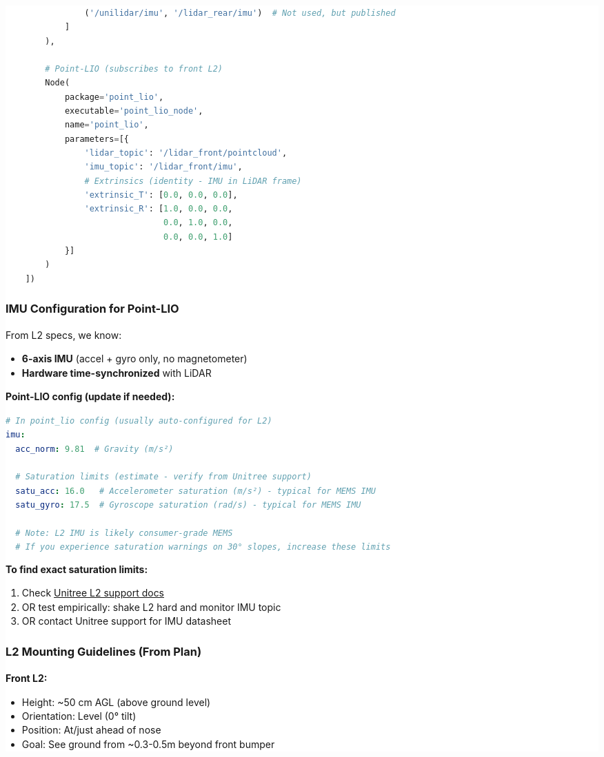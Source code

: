 ```python
                ('/unilidar/imu', '/lidar_rear/imu')  # Not used, but published
            ]
        ),
        
        # Point-LIO (subscribes to front L2)
        Node(
            package='point_lio',
            executable='point_lio_node',
            name='point_lio',
            parameters=[{
                'lidar_topic': '/lidar_front/pointcloud',
                'imu_topic': '/lidar_front/imu',
                # Extrinsics (identity - IMU in LiDAR frame)
                'extrinsic_T': [0.0, 0.0, 0.0],
                'extrinsic_R': [1.0, 0.0, 0.0,
                                0.0, 1.0, 0.0,
                                0.0, 0.0, 1.0]
            }]
        )
    ])
```

### IMU Configuration for Point-LIO

From L2 specs, we know:
- **6-axis IMU** (accel + gyro only, no magnetometer)
- **Hardware time-synchronized** with LiDAR

**Point-LIO config (update if needed):**

```yaml
# In point_lio config (usually auto-configured for L2)
imu:
  acc_norm: 9.81  # Gravity (m/s²)
  
  # Saturation limits (estimate - verify from Unitree support)
  satu_acc: 16.0   # Accelerometer saturation (m/s²) - typical for MEMS IMU
  satu_gyro: 17.5  # Gyroscope saturation (rad/s) - typical for MEMS IMU
  
  # Note: L2 IMU is likely consumer-grade MEMS
  # If you experience saturation warnings on 30° slopes, increase these limits
```

**To find exact saturation limits:**
1. Check [Unitree L2 support docs](https://support.unitree.com/home/en/L2_SDK/L2_Overview_DATA)
2. OR test empirically: shake L2 hard and monitor IMU topic
3. OR contact Unitree support for IMU datasheet

### L2 Mounting Guidelines (From Plan)

**Front L2:**
- Height: ~50 cm AGL (above ground level)
- Orientation: Level (0° tilt)
- Position: At/just ahead of nose
- Goal: See ground from ~0.3-0.5m beyond front bumper
